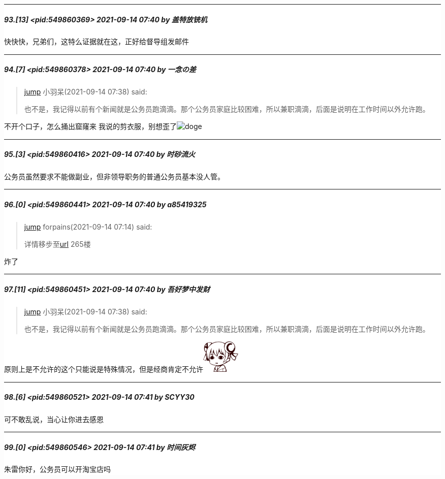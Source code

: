 ----
##### <span id="pid549860369">93.[13] \<pid:549860369\> 2021-09-14 07:40 by 盖特放铳机</span>
快快快，兄弟们，这特么证据就在这，正好给督导组发邮件

----
##### <span id="pid549860378">94.[7] \<pid:549860378\> 2021-09-14 07:40 by 一念の差</span>
>[jump](#pid549860145) 小羽呆(2021-09-14 07:38) said:
>
>也不是，我记得以前有个新闻就是公务员跑滴滴。那个公务员家庭比较困难，所以兼职滴滴，后面是说明在工作时间以外允许跑。

不开个口子，怎么捅出窟窿来
我说的剪衣服，别想歪了![doge](https://img4.nga.178.com/ngabbs/post/smile/a2_27.png)

----
##### <span id="pid549860416">95.[3] \<pid:549860416\> 2021-09-14 07:40 by 时砂流火</span>
公务员虽然要求不能做副业，但非领导职务的普通公务员基本没人管。

----
##### <span id="pid549860441">96.[0] \<pid:549860441\> 2021-09-14 07:40 by a85419325</span>
>[jump](#pid549857637) forpains(2021-09-14 07:14) said:
>
>详情移步至[url](/read.php?tid=28494094)
>265楼

炸了

----
##### <span id="pid549860451">97.[11] \<pid:549860451\> 2021-09-14 07:40 by 吾好梦中发财</span>
>[jump](#pid549860145) 小羽呆(2021-09-14 07:38) said:
>
>也不是，我记得以前有个新闻就是公务员跑滴滴。那个公务员家庭比较困难，所以兼职滴滴，后面是说明在工作时间以外允许跑。

原则上是不允许的这个只能说是特殊情况，但是经商肯定不允许![img](./65473df9.png)

----
##### <span id="pid549860521">98.[6] \<pid:549860521\> 2021-09-14 07:41 by SCYY30</span>
可不敢乱说，当心让你进去感恩

----
##### <span id="pid549860546">99.[0] \<pid:549860546\> 2021-09-14 07:41 by 时间灰烬</span>
朱雷你好，公务员可以开淘宝店吗
